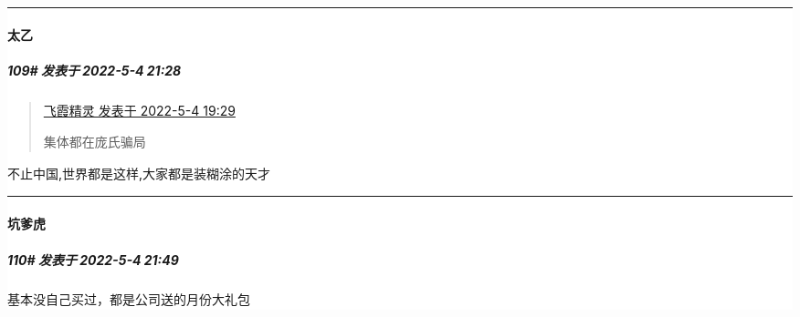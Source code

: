 
*****

####  太乙  
##### 109#       发表于 2022-5-4 21:28

<blockquote><a href="httphttps://bbs.saraba1st.com/2b/forum.php?mod=redirect&amp;goto=findpost&amp;pid=55692948&amp;ptid=2067647" target="_blank">飞霞精灵 发表于 2022-5-4 19:29</a>

集体都在庞氏骗局</blockquote>
不止中国,世界都是这样,大家都是装糊涂的天才



*****

####  坑爹虎  
##### 110#       发表于 2022-5-4 21:49

基本没自己买过，都是公司送的月份大礼包

